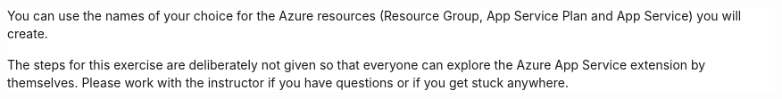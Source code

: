 You can use the names of your choice for the Azure resources (Resource Group, App Service Plan and App Service) you will create.    

The steps for this exercise are deliberately not given so that everyone can explore the Azure App Service extension by themselves. Please work with the instructor if you have questions or if you get stuck anywhere.  